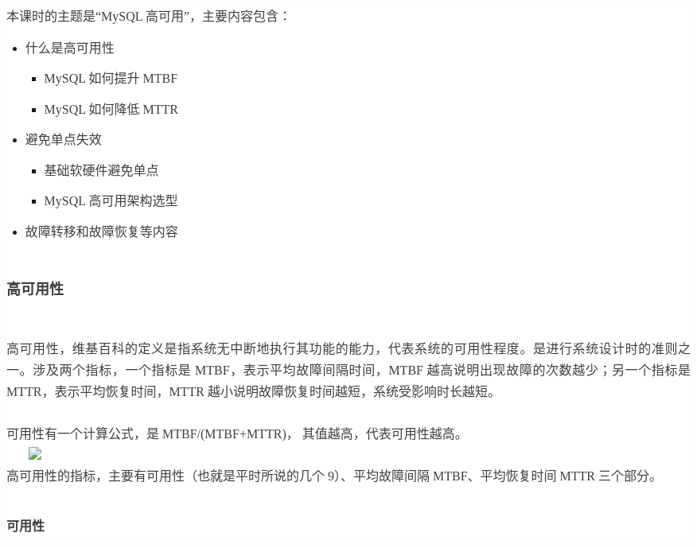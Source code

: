 <p style="text-indent: 0em; text-align: justify; line-height: 1.75em;"><span style="color: rgb(63, 63, 63); font-size: 16px; font-family: 微软雅黑, &quot;Microsoft YaHei&quot;;"></span></p>
<p style="margin-bottom: 0pt; margin-top: 0pt; font-size: 11pt; color: rgb(73, 73, 73); text-indent: 0em; text-align: justify; line-height: 1.75em;"><span style="color: rgb(63, 63, 63); font-size: 16px; font-family: 微软雅黑, &quot;Microsoft YaHei&quot;;">本课时的主题是“MySQL 高可用”，主要内容包含：</span></p>
<ul>
 <li><p style="text-indent: 0em; text-align: justify; line-height: 1.75em;"><span style="color: rgb(63, 63, 63); font-size: 16px; font-family: 微软雅黑, &quot;Microsoft YaHei&quot;;">什么是高可用性</span></p></li>
 <ul style="list-style-type: square;">
  <li><p style="text-indent: 0em; text-align: justify; line-height: 1.75em;"><span style="color: rgb(63, 63, 63); font-size: 16px; font-family: 微软雅黑, &quot;Microsoft YaHei&quot;;">MySQL 如何提升 MTBF</span></p></li>
  <li><p style="text-indent: 0em; text-align: justify; line-height: 1.75em;"><span style="color: rgb(63, 63, 63); font-size: 16px; font-family: 微软雅黑, &quot;Microsoft YaHei&quot;;">MySQL 如何降低 MTTR</span></p></li>
 </ul>
 <li><p style="text-indent: 0em; text-align: justify; line-height: 1.75em;"><span style="color: rgb(63, 63, 63); font-size: 16px; font-family: 微软雅黑, &quot;Microsoft YaHei&quot;;">避免单点失效</span></p></li>
 <ul style="list-style-type: square;">
  <li><p style="text-indent: 0em; text-align: justify; line-height: 1.75em;"><span style="color: rgb(63, 63, 63); font-size: 16px; font-family: 微软雅黑, &quot;Microsoft YaHei&quot;;">基础软硬件避免单点</span></p></li>
  <li><p style="text-indent: 0em; text-align: justify; line-height: 1.75em;"><span style="color: rgb(63, 63, 63); font-size: 16px; font-family: 微软雅黑, &quot;Microsoft YaHei&quot;;">MySQL 高可用架构选型</span></p></li>
 </ul>
 <li><p style="text-indent: 0em; text-align: justify; line-height: 1.75em;"><span style="color: rgb(63, 63, 63); font-size: 16px; font-family: 微软雅黑, &quot;Microsoft YaHei&quot;;">故障转移和故障恢复等内容</span></p><p style="text-indent: 0em; text-align: justify; line-height: 1.75em;"><span style="color: rgb(63, 63, 63); font-size: 16px; font-family: 微软雅黑, &quot;Microsoft YaHei&quot;;"></span></p></li>
</ul>
<p><br></p>
<p style="text-indent: 0em; text-align: justify; line-height: 1.75em;"><span style="color: rgb(63, 63, 63); font-size: 16px; font-family: 微软雅黑, &quot;Microsoft YaHei&quot;;"></span></p>
<p style="text-indent: 0em; text-align: justify; line-height: 1.75em;"><span style="color: rgb(63, 63, 63); font-family: 微软雅黑, &quot;Microsoft YaHei&quot;; font-size: 18px;"><strong>高可用性</strong></span></p>
<p><br></p>
<p style="margin-bottom: 0pt; margin-top: 0pt; font-size: 11pt; color: rgb(73, 73, 73); text-indent: 0em; text-align: justify; line-height: 1.75em;"><span style="color: rgb(63, 63, 63); font-size: 16px; font-family: 微软雅黑, &quot;Microsoft YaHei&quot;;">高可用性，维基百科的定义是指系统无中断地执行其功能的能力，代表系统的可用性程度。是进行系统设计时的准则之一。涉及两个指标，一个指标是 MTBF，表示平均故障间隔时间，MTBF 越高说明出现故障的次数越少；另一个指标是 MTTR，表示平均恢复时间，MTTR 越小说明故障恢复时间越短，系统受影响时长越短。</span></p>
<p style="margin-bottom: 0pt; margin-top: 0pt; font-size: 11pt; color: rgb(73, 73, 73); text-indent: 0em; text-align: justify; line-height: 1.75em;"><span style="color: rgb(63, 63, 63); font-size: 16px; font-family: 微软雅黑, &quot;Microsoft YaHei&quot;;">&nbsp;</span></p>
<p style="margin-bottom: 0pt; margin-top: 0pt; font-size: 11pt; color: rgb(73, 73, 73); text-indent: 0em; text-align: justify; line-height: 1.75em;"><span style="color: rgb(63, 63, 63); font-size: 16px; font-family: 微软雅黑, &quot;Microsoft YaHei&quot;;">可用性有一个计算公式，是 MTBF/(MTBF+MTTR)， 其值越高，代表可用性越高。 </span></p>
<p style="margin-bottom: 0pt; margin-top: 0pt; font-size: 11pt; color: rgb(73, 73, 73); text-align: justify; text-indent: 0em; line-height: 1.75em;"><span style="color: rgb(63, 63, 63); font-size: 16px; font-family: 微软雅黑, &quot;Microsoft YaHei&quot;;"> &nbsp; &nbsp; &nbsp; &nbsp;<img src="http://s0.lgstatic.com/i/image2/M01/89/48/CgoB5l12Kt-ARuuKAAAXUvypir8961.png"> &nbsp; &nbsp; &nbsp;</span></p>
<p style="margin-bottom: 0pt; margin-top: 0pt; font-size: 11pt; color: rgb(73, 73, 73); text-indent: 0em; text-align: justify; line-height: 1.75em;"><span style="color: rgb(63, 63, 63); font-size: 16px; font-family: 微软雅黑, &quot;Microsoft YaHei&quot;;">高可用性的指标，主要有可用性（也就是平时所说的几个 9）、平均故障间隔 MTBF、平均恢复时间 MTTR 三个部分。</span></p>
<h2><p style="text-indent: 0em; text-align: justify; line-height: 1.75em;"><span style="color: rgb(63, 63, 63); font-size: 16px; font-family: 微软雅黑, &quot;Microsoft YaHei&quot;;">可用性</span></p></h2>